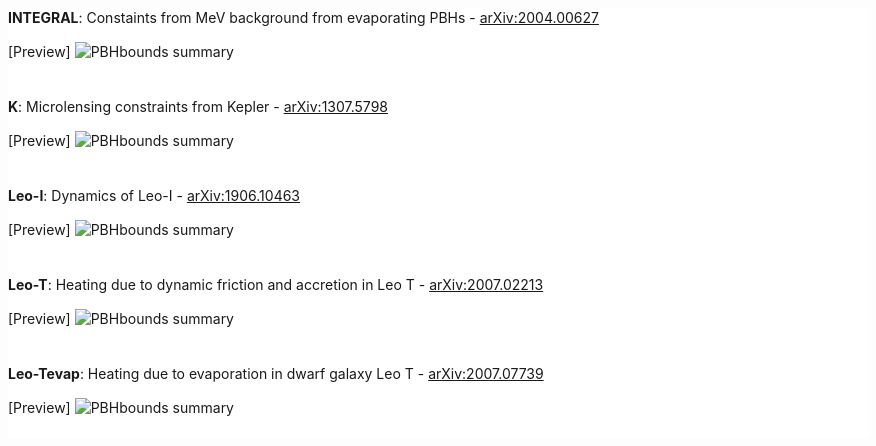 **INTEGRAL**: Constaints from MeV background from evaporating PBHs - [arXiv:2004.00627](https://arxiv.org/abs/2004.00627)
<div class="tooltip">
        [Preview]
        <span class="tooltiptext right">
            <img src=
"https://bradkav.net/PBHbounds/plots/highlights/INTEGRAL.png"
                 alt="PBHbounds summary" 
                 style="width: 300px; height: auto;">
        </span>
 </div> <br>

**K**: Microlensing constraints from Kepler - [arXiv:1307.5798](https://arxiv.org/abs/1307.5798)
<div class="tooltip">
        [Preview]
        <span class="tooltiptext right">
            <img src=
"https://bradkav.net/PBHbounds/plots/highlights/K.png"
                 alt="PBHbounds summary" 
                 style="width: 300px; height: auto;">
        </span>
 </div> <br>

**Leo-I**: Dynamics of Leo-I -  [arXiv:1906.10463](https://arxiv.org/abs/1906.10463)
<div class="tooltip">
        [Preview]
        <span class="tooltiptext right">
            <img src=
"https://bradkav.net/PBHbounds/plots/highlights/Leo-I.png"
                 alt="PBHbounds summary" 
                 style="width: 300px; height: auto;">
        </span>
 </div> <br>

**Leo-T**: Heating due to dynamic friction and accretion in Leo T - [arXiv:2007.02213](https://arxiv.org/abs/2007.02213)
<div class="tooltip">
        [Preview]
        <span class="tooltiptext right">
            <img src=
"https://bradkav.net/PBHbounds/plots/highlights/Leo-T.png"
                 alt="PBHbounds summary" 
                 style="width: 300px; height: auto;">
        </span>
 </div> <br>

**Leo-Tevap**: Heating due to evaporation in dwarf galaxy Leo T - [arXiv:2007.07739](https://arxiv.org/abs/2007.07739)
<div class="tooltip">
        [Preview]
        <span class="tooltiptext right">
            <img src=
"https://bradkav.net/PBHbounds/plots/highlights/Leo-Tevap.png"
                 alt="PBHbounds summary" 
                 style="width: 300px; height: auto;">
        </span>
 </div> <br>  
